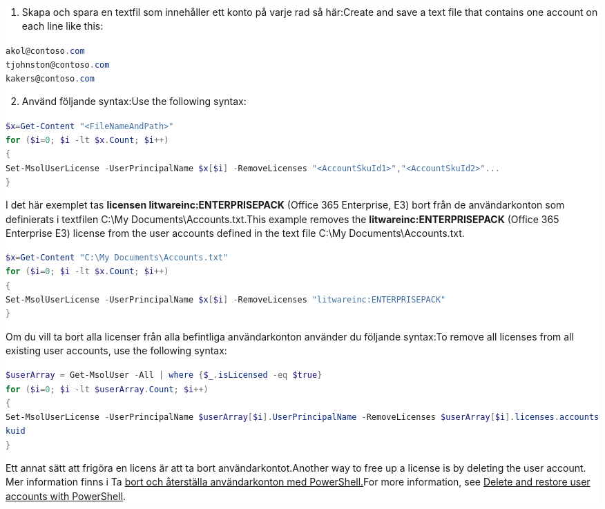1. <span data-ttu-id="13a18-130">Skapa och spara en textfil som innehåller ett konto på varje rad så här:</span><span class="sxs-lookup"><span data-stu-id="13a18-130">Create and save a text file that contains one account on each line like this:</span></span>
    
  ```powershell
akol@contoso.com
tjohnston@contoso.com
kakers@contoso.com
  ```

2. <span data-ttu-id="13a18-131">Använd följande syntax:</span><span class="sxs-lookup"><span data-stu-id="13a18-131">Use the following syntax:</span></span>
    
  ```powershell
  $x=Get-Content "<FileNameAndPath>"
  for ($i=0; $i -lt $x.Count; $i++)
  {
  Set-MsolUserLicense -UserPrincipalName $x[$i] -RemoveLicenses "<AccountSkuId1>","<AccountSkuId2>"...
  }
  ```
<span data-ttu-id="13a18-132">I det här exemplet tas **licensen litwareinc:ENTERPRISEPACK** (Office 365 Enterprise, E3) bort från de användarkonton som definierats i textfilen C:\My Documents\Accounts.txt.</span><span class="sxs-lookup"><span data-stu-id="13a18-132">This example removes the **litwareinc:ENTERPRISEPACK** (Office 365 Enterprise E3) license from the user accounts defined in the text file C:\My Documents\Accounts.txt.</span></span>
    
  ```powershell
  $x=Get-Content "C:\My Documents\Accounts.txt"
  for ($i=0; $i -lt $x.Count; $i++)
  {
  Set-MsolUserLicense -UserPrincipalName $x[$i] -RemoveLicenses "litwareinc:ENTERPRISEPACK"
  }
  ```

<span data-ttu-id="13a18-133">Om du vill ta bort alla licenser från alla befintliga användarkonton använder du följande syntax:</span><span class="sxs-lookup"><span data-stu-id="13a18-133">To remove all licenses from all existing user accounts, use the following syntax:</span></span>
  
```powershell
$userArray = Get-MsolUser -All | where {$_.isLicensed -eq $true}
for ($i=0; $i -lt $userArray.Count; $i++)
{
Set-MsolUserLicense -UserPrincipalName $userArray[$i].UserPrincipalName -RemoveLicenses $userArray[$i].licenses.accountskuid
}
```

<span data-ttu-id="13a18-134">Ett annat sätt att frigöra en licens är att ta bort användarkontot.</span><span class="sxs-lookup"><span data-stu-id="13a18-134">Another way to free up a license is by deleting the user account.</span></span> <span data-ttu-id="13a18-135">Mer information finns i Ta [bort och återställa användarkonton med PowerShell.](delete-and-restore-user-accounts-with-microsoft-365-powershell.md)</span><span class="sxs-lookup"><span data-stu-id="13a18-135">For more information, see [Delete and restore user accounts with PowerShell](delete-and-restore-user-accounts-with-microsoft-365-powershell.md).</span></span>
  